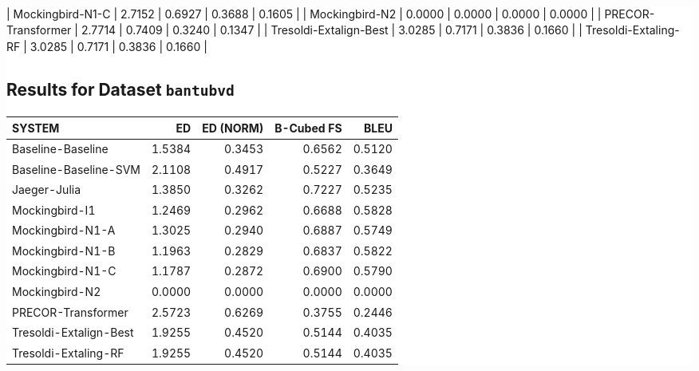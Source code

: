 | Mockingbird-N1-C       | 2.7152 |      0.6927 |       0.3688 | 0.1605 |
| Mockingbird-N2         | 0.0000 |      0.0000 |       0.0000 | 0.0000 |
| PRECOR-Transformer     | 2.7714 |      0.7409 |       0.3240 | 0.1347 |
| Tresoldi-Extalign-Best | 3.0285 |      0.7171 |       0.3836 | 0.1660 |
| Tresoldi-Extaling-RF   | 3.0285 |      0.7171 |       0.3836 | 0.1660 |

## Results for Dataset `bantubvd`

| SYSTEM                 |     ED |   ED (NORM) |   B-Cubed FS |   BLEU |
|:-----------------------|-------:|------------:|-------------:|-------:|
| Baseline-Baseline      | 1.5384 |      0.3453 |       0.6562 | 0.5120 |
| Baseline-Baseline-SVM  | 2.1108 |      0.4917 |       0.5227 | 0.3649 |
| Jaeger-Julia           | 1.3850 |      0.3262 |       0.7227 | 0.5235 |
| Mockingbird-I1         | 1.2469 |      0.2962 |       0.6688 | 0.5828 |
| Mockingbird-N1-A       | 1.3025 |      0.2940 |       0.6887 | 0.5749 |
| Mockingbird-N1-B       | 1.1963 |      0.2829 |       0.6837 | 0.5822 |
| Mockingbird-N1-C       | 1.1787 |      0.2872 |       0.6900 | 0.5790 |
| Mockingbird-N2         | 0.0000 |      0.0000 |       0.0000 | 0.0000 |
| PRECOR-Transformer     | 2.5723 |      0.6269 |       0.3755 | 0.2446 |
| Tresoldi-Extalign-Best | 1.9255 |      0.4520 |       0.5144 | 0.4035 |
| Tresoldi-Extaling-RF   | 1.9255 |      0.4520 |       0.5144 | 0.4035 |

